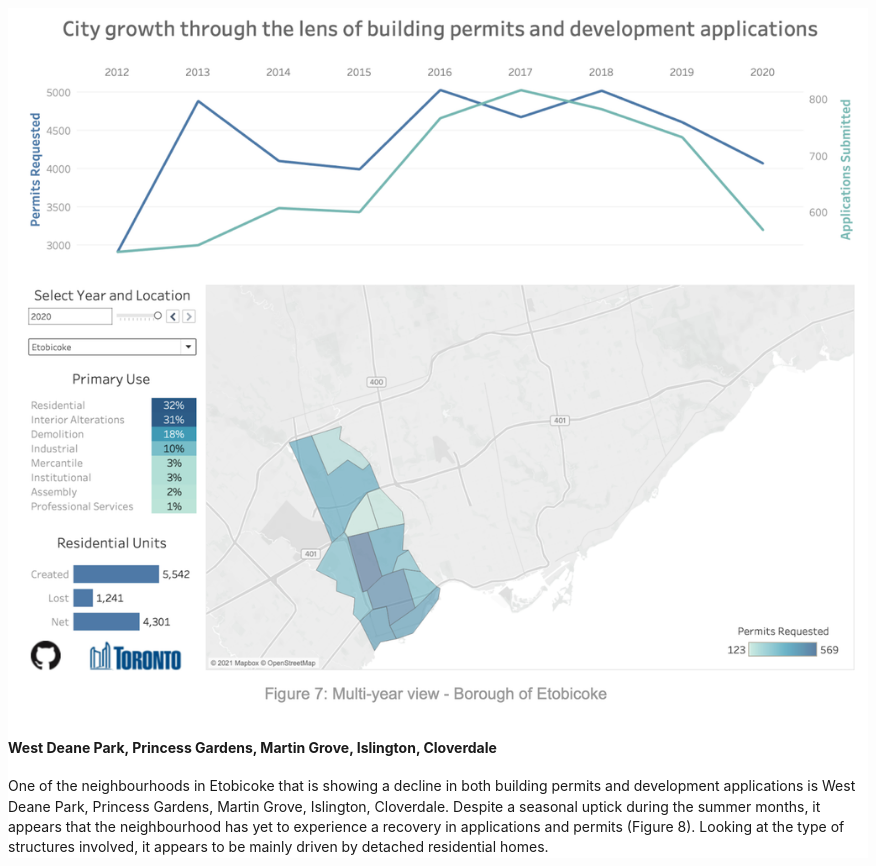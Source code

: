 ![](/images/tableau/fig7.png)

#### West Deane Park, Princess Gardens, Martin Grove, Islington, Cloverdale

One of the neighbourhoods in Etobicoke that is showing a decline in both building permits and development applications is West Deane Park, Princess Gardens, Martin Grove, Islington, Cloverdale. Despite a seasonal uptick during the summer months, it appears that the neighbourhood has yet to experience a recovery in applications and permits (Figure 8). Looking at the type of structures involved, it appears to be mainly driven by detached residential homes.
